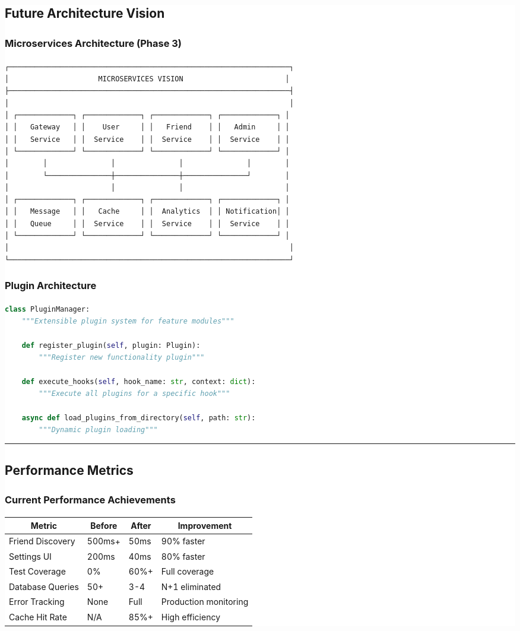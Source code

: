 
## Future Architecture Vision

### Microservices Architecture (Phase 3)

```
┌──────────────────────────────────────────────────────────────────┐
│                     MICROSERVICES VISION                        │
├──────────────────────────────────────────────────────────────────┤
│                                                                  │
│ ┌─────────────┐ ┌─────────────┐ ┌─────────────┐ ┌─────────────┐ │
│ │   Gateway   │ │    User     │ │   Friend    │ │   Admin     │ │
│ │   Service   │ │  Service    │ │  Service    │ │  Service    │ │
│ └─────────────┘ └─────────────┘ └─────────────┘ └─────────────┘ │
│        │               │               │               │        │
│        └───────────────┼───────────────┼───────────────┘        │
│                        │               │                        │
│ ┌─────────────┐ ┌─────────────┐ ┌─────────────┐ ┌─────────────┐ │
│ │   Message   │ │   Cache     │ │  Analytics  │ │ Notification│ │
│ │   Queue     │ │  Service    │ │  Service    │ │  Service    │ │
│ └─────────────┘ └─────────────┘ └─────────────┘ └─────────────┘ │
│                                                                  │
└──────────────────────────────────────────────────────────────────┘
```

### Plugin Architecture

```python
class PluginManager:
    """Extensible plugin system for feature modules"""
    
    def register_plugin(self, plugin: Plugin):
        """Register new functionality plugin"""
    
    def execute_hooks(self, hook_name: str, context: dict):
        """Execute all plugins for a specific hook"""
    
    async def load_plugins_from_directory(self, path: str):
        """Dynamic plugin loading"""
```

---

## Performance Metrics

### Current Performance Achievements

| Metric | Before | After | Improvement |
|--------|--------|-------|-------------|
| Friend Discovery | 500ms+ | 50ms | 90% faster |
| Settings UI | 200ms | 40ms | 80% faster |
| Test Coverage | 0% | 60%+ | Full coverage |
| Database Queries | 50+ | 3-4 | N+1 eliminated |
| Error Tracking | None | Full | Production monitoring |
| Cache Hit Rate | N/A | 85%+ | High efficiency |
